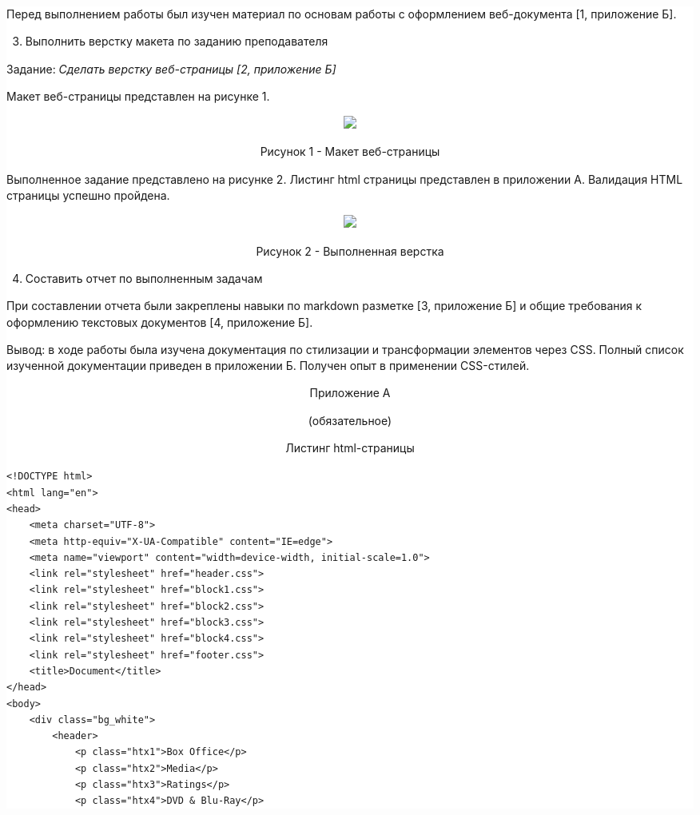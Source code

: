 Перед выполнением работы был изучен материал по основам работы c оформлением веб-документа [1, приложение Б]. 

3. Выполнить верстку макета по заданию преподавателя

Задание: *Сделать верстку веб-страницы [2, приложение Б]*

Макет веб-страницы представлен на рисунке 1.

<p align=center><img src=./img/maketex.png></p>

<p align=center>Рисунок 1 - Макет веб-страницы</p>

Выполненное задание представлено на рисунке 2. Листинг html страницы представлен в приложении А. Валидация HTML страницы успешно пройдена.

<p align=center><img src=./img/maket.jpg></p>

<p align=center>Рисунок 2 - Выполненная верстка</p>

4. Составить отчет по выполненным задачам

При составлении отчета были закреплены навыки по markdown разметке [3, приложение Б] и общие требования к оформлению текстовых документов [4, приложение Б].

Вывод: в ходе работы была изучена документация по cтилизации и трансформации элементов через CSS. Полный список изученной документации приведен в приложении Б. Получен опыт в применении CSS-стилей.


<p align = center>Приложение А

<p align = center>(обязательное) 

<p align = center>Листинг html-страницы

    <!DOCTYPE html>
    <html lang="en">
    <head>
        <meta charset="UTF-8">
        <meta http-equiv="X-UA-Compatible" content="IE=edge">
        <meta name="viewport" content="width=device-width, initial-scale=1.0">
        <link rel="stylesheet" href="header.css">
        <link rel="stylesheet" href="block1.css">
        <link rel="stylesheet" href="block2.css">
        <link rel="stylesheet" href="block3.css">
        <link rel="stylesheet" href="block4.css">
        <link rel="stylesheet" href="footer.css">
        <title>Document</title>
    </head>
    <body>
        <div class="bg_white">
            <header>
                <p class="htx1">Box Office</p>
                <p class="htx2">Media</p>
                <p class="htx3">Ratings</p>
                <p class="htx4">DVD & Blu-Ray</p>
                